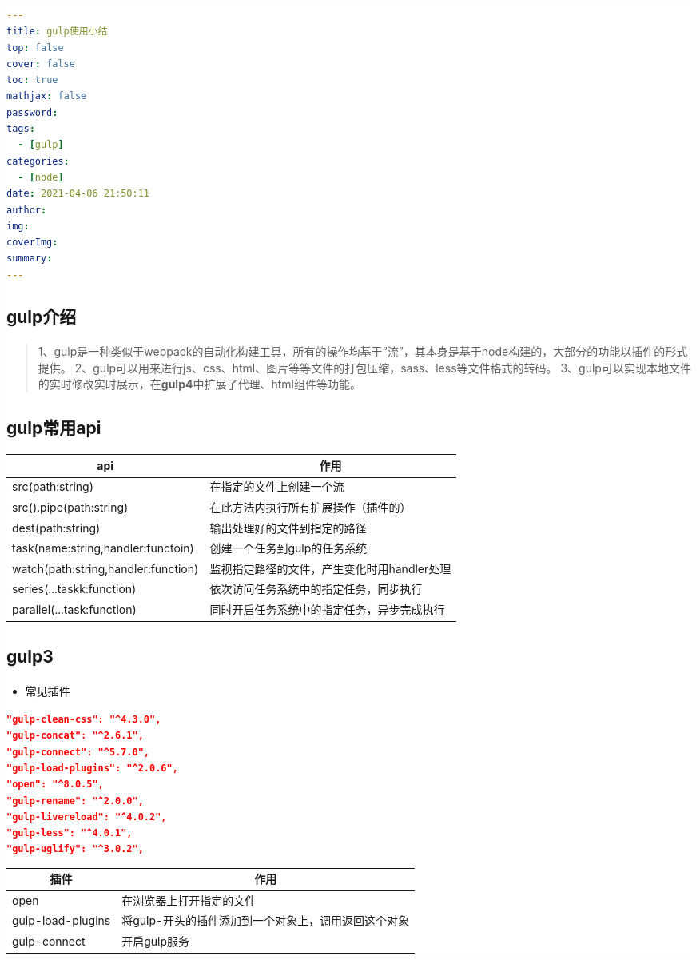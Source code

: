 ```yaml
---
title: gulp使用小结
top: false
cover: false
toc: true
mathjax: false
password: 
tags:
  - [gulp]
categories:
  - [node]
date: 2021-04-06 21:50:11
author:
img:
coverImg:
summary:
---
```


## gulp介绍
> 1、gulp是一种类似于webpack的自动化构建工具，所有的操作均基于“流”，其本身是基于node构建的，大部分的功能以插件的形式提供。
> 2、gulp可以用来进行js、css、html、图片等等文件的打包压缩，sass、less等文件格式的转码。
> 3、gulp可以实现本地文件的实时修改实时展示，在**gulp4**中扩展了代理、html组件等功能。

## gulp常用api
|api|作用|
|---|---|
|src(path:string)|在指定的文件上创建一个流|
|src().pipe(path:string)|在此方法内执行所有扩展操作（插件的）|
|dest(path:string)|输出处理好的文件到指定的路径|
|task(name:string,handler:functoin)|创建一个任务到gulp的任务系统|
|watch(path:string,handler:function)|监视指定路径的文件，产生变化时用handler处理|
|series(...taskk:function)|依次访问任务系统中的指定任务，同步执行|
|parallel(...task:function)|同时开启任务系统中的指定任务，异步完成执行|

## gulp3
+ 常见插件
```json
"gulp-clean-css": "^4.3.0",
"gulp-concat": "^2.6.1",
"gulp-connect": "^5.7.0",
"gulp-load-plugins": "^2.0.6",
"open": "^8.0.5",
"gulp-rename": "^2.0.0",
"gulp-livereload": "^4.0.2",
"gulp-less": "^4.0.1",
"gulp-uglify": "^3.0.2",
```
|插件|作用|
|---|---|
|open|在浏览器上打开指定的文件|
|gulp-load-plugins|将gulp-开头的插件添加到一个对象上，调用返回这个对象|
|gulp-connect|开启gulp服务|